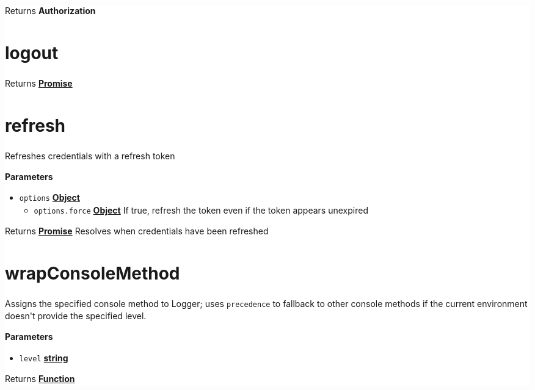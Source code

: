 Returns **Authorization** 

# logout

Returns **[Promise](https://developer.mozilla.org/en-US/docs/Web/JavaScript/Reference/Global_Objects/Promise)** 

# refresh

Refreshes credentials with a refresh token

**Parameters**

-   `options` **[Object](https://developer.mozilla.org/en-US/docs/Web/JavaScript/Reference/Global_Objects/Object)** 
    -   `options.force` **[Object](https://developer.mozilla.org/en-US/docs/Web/JavaScript/Reference/Global_Objects/Object)** If true, refresh the token even if the token
        appears unexpired

Returns **[Promise](https://developer.mozilla.org/en-US/docs/Web/JavaScript/Reference/Global_Objects/Promise)** Resolves when credentials have been refreshed

# wrapConsoleMethod

Assigns the specified console method to Logger; uses `precedence` to fallback
to other console methods if the current environment doesn't provide the
specified level.

**Parameters**

-   `level` **[string](https://developer.mozilla.org/en-US/docs/Web/JavaScript/Reference/Global_Objects/String)** 

Returns **[Function](https://developer.mozilla.org/en-US/docs/Web/JavaScript/Reference/Statements/function)** 
